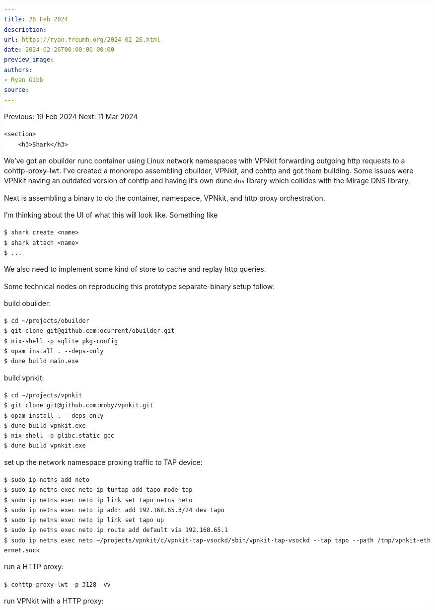 ```yaml
---
title: 26 Feb 2024
description:
url: https://ryan.freumh.org/2024-02-26.html
date: 2024-02-26T00:00:00-00:00
preview_image:
authors:
- Ryan Gibb
source:
---
```


<article>
    <div class="container">
        <span>  Previous: <a href="https://ryan.freumh.org/2024-02-19.html">19 Feb 2024</a>  </span>
        <span>  Next: <a href="https://ryan.freumh.org/2024-03-11.html">11 Mar 2024</a>  </span>
    </div>
    
    <section>
        <h3>Shark</h3>
<p><span>We’ve got an obuilder runc container using
Linux network namespaces with VPNkit forwarding outgoing http requests
to a cohttp-proxy-lwt. I’ve created a monorepo assembling obuilder,
VPNkit, and cohttp and got them building. Some issues were VPNkit having
an outdated version of cohttp and having it’s own dune <code>dns</code>
library which collides with the Mirage DNS library.</span></p>
<p><span>Next is assembling a binary to do the
container, namespace, VPNkit, and http proxy orchestration.</span></p>
<p><span>I’m thinking about the UI of what this will
look like. Something like</span></p>
<pre><code>$ shark create &lt;name&gt;
$ shark attach &lt;name&gt;
$ ...</code></pre>
<p><span>We also need to implement some kind of store
to cache and replay http queries.</span></p>
<p><span>Some technical nodes on reproducing this
prototype separate-binary setup follow:</span></p>
<p><span>build obuilder:</span></p>
<pre><code>$ cd ~/projects/obuilder
$ git clone git@github.com:ocurrent/obuilder.git
$ nix-shell -p sqlite pkg-config
$ opam install . --deps-only
$ dune build main.exe</code></pre>
<p><span>build vpnkit:</span></p>
<pre><code>$ cd ~/projects/vpnkit
$ git clone git@github.com:moby/vpnkit.git
$ opam install . --deps-only
$ dune build vpnkit.exe
$ nix-shell -p glibc.static gcc
$ dune build vpnkit.exe</code></pre>
<p><span>set up the network namespace proxing traffic
to TAP device:</span></p>
<pre><code>$ sudo ip netns add neto
$ sudo ip netns exec neto ip tuntap add tapo mode tap
$ sudo ip netns exec neto ip link set tapo netns neto
$ sudo ip netns exec neto ip addr add 192.168.65.3/24 dev tapo
$ sudo ip netns exec neto ip link set tapo up
$ sudo ip netns exec neto ip route add default via 192.168.65.1
$ sudo ip netns exec neto ~/projects/vpnkit/c/vpnkit-tap-vsockd/sbin/vpnkit-tap-vsockd --tap tapo --path /tmp/vpnkit-ethernet.sock</code></pre>
<p><span>run a HTTP proxy:</span></p>
<pre><code>$ cohttp-proxy-lwt -p 3128 -vv</code></pre>
<p><span>run VPNkit with a HTTP proxy:</span></p>